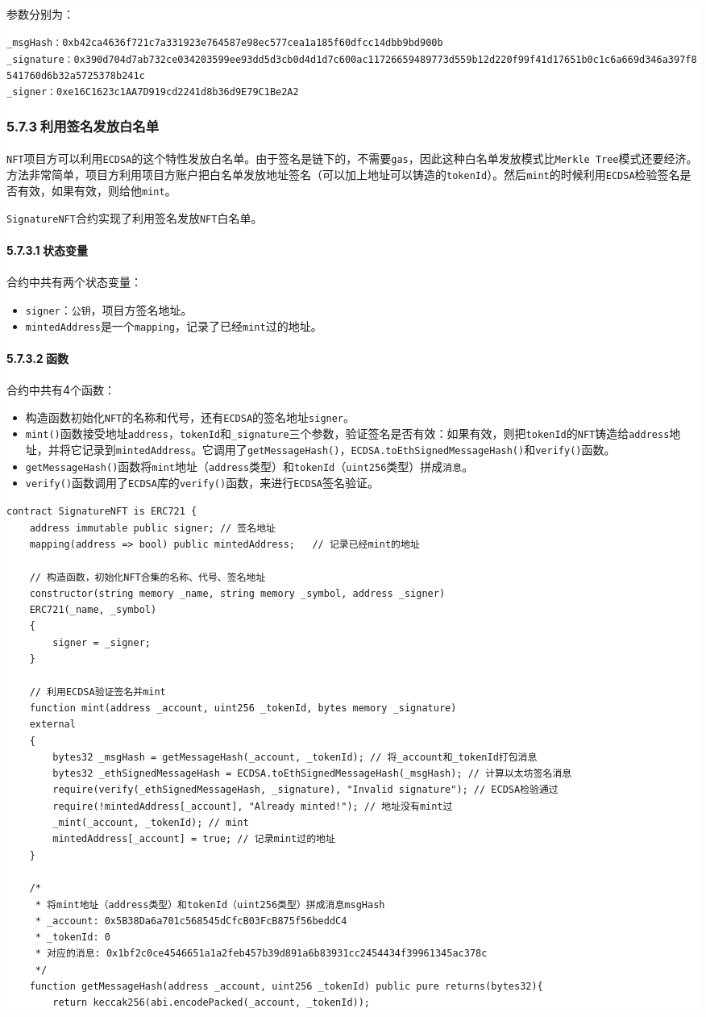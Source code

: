 

参数分别为：

```text
_msgHash：0xb42ca4636f721c7a331923e764587e98ec577cea1a185f60dfcc14dbb9bd900b
_signature：0x390d704d7ab732ce034203599ee93dd5d3cb0d4d1d7c600ac11726659489773d559b12d220f99f41d17651b0c1c6a669d346a397f8541760d6b32a5725378b241c
_signer：0xe16C1623c1AA7D919cd2241d8b36d9E79C1Be2A2
```



### 5.7.3 利用签名发放白名单

`NFT`项目方可以利用`ECDSA`的这个特性发放白名单。由于签名是链下的，不需要`gas`，因此这种白名单发放模式比`Merkle Tree`模式还要经济。方法非常简单，项目方利用项目方账户把白名单发放地址签名（可以加上地址可以铸造的`tokenId`）。然后`mint`的时候利用`ECDSA`检验签名是否有效，如果有效，则给他`mint`。

`SignatureNFT`合约实现了利用签名发放`NFT`白名单。

#### 5.7.3.1 状态变量

合约中共有两个状态变量：

- `signer`：`公钥`，项目方签名地址。
- `mintedAddress`是一个`mapping`，记录了已经`mint`过的地址。

#### 5.7.3.2 函数

合约中共有4个函数：

- 构造函数初始化`NFT`的名称和代号，还有`ECDSA`的签名地址`signer`。
- `mint()`函数接受地址`address`，`tokenId`和`_signature`三个参数，验证签名是否有效：如果有效，则把`tokenId`的`NFT`铸造给`address`地址，并将它记录到`mintedAddress`。它调用了`getMessageHash()`，`ECDSA.toEthSignedMessageHash()`和`verify()`函数。
- `getMessageHash()`函数将`mint`地址（`address`类型）和`tokenId`（`uint256`类型）拼成`消息`。
- `verify()`函数调用了`ECDSA`库的`verify()`函数，来进行`ECDSA`签名验证。

```solidity
contract SignatureNFT is ERC721 {
    address immutable public signer; // 签名地址
    mapping(address => bool) public mintedAddress;   // 记录已经mint的地址

    // 构造函数，初始化NFT合集的名称、代号、签名地址
    constructor(string memory _name, string memory _symbol, address _signer)
    ERC721(_name, _symbol)
    {
        signer = _signer;
    }

    // 利用ECDSA验证签名并mint
    function mint(address _account, uint256 _tokenId, bytes memory _signature)
    external
    {
        bytes32 _msgHash = getMessageHash(_account, _tokenId); // 将_account和_tokenId打包消息
        bytes32 _ethSignedMessageHash = ECDSA.toEthSignedMessageHash(_msgHash); // 计算以太坊签名消息
        require(verify(_ethSignedMessageHash, _signature), "Invalid signature"); // ECDSA检验通过
        require(!mintedAddress[_account], "Already minted!"); // 地址没有mint过
        _mint(_account, _tokenId); // mint
        mintedAddress[_account] = true; // 记录mint过的地址
    }

    /*
     * 将mint地址（address类型）和tokenId（uint256类型）拼成消息msgHash
     * _account: 0x5B38Da6a701c568545dCfcB03FcB875f56beddC4
     * _tokenId: 0
     * 对应的消息: 0x1bf2c0ce4546651a1a2feb457b39d891a6b83931cc2454434f39961345ac378c
     */
    function getMessageHash(address _account, uint256 _tokenId) public pure returns(bytes32){
        return keccak256(abi.encodePacked(_account, _tokenId));
```